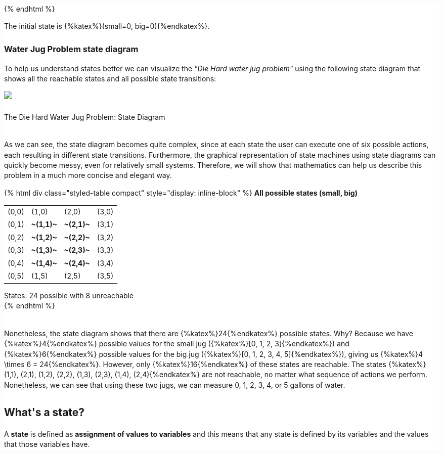 {% endhtml %}

The initial state is {%katex%}(small=0, big=0){%endkatex%}.

### Water Jug Problem state diagram

To help us understand states better we can visualize the *"Die Hard water jug problem"* using the following state diagram that shows all the reachable states and all possible state transitions:

<div class="text-center">
<img style="width: 90%" src="/images/die-hard-states.png">
<div class="text-secondary text-bold"><br>The Die Hard Water Jug Problem: State Diagram</div>
</div><br>

As we can see, the state diagram becomes quite complex, since at each state the user can execute one of six possible actions, each resulting in different state transitions. Furthermore, the graphical representation of state machines using state diagrams can quickly become messy, even for relatively small systems. Therefore, we will show that mathematics can help us describe this problem in a much more concise and elegant way.

<div class="text-center">

{% html div class="styled-table compact" style="display: inline-block" %}
**All possible states (small, big)**

|  |     |     |     |
|-----|-----|-----|-----|
| (0,0) | (1,0) | (2,0) | (3,0) |
| (0,1) | **~(1,1)~** | **~(2,1)~** | (3,1) |
| (0,2) | **~(1,2)~**  | **~(2,2)~**  | (3,2) |
| (0,3) | **~(1,3)~**  | **~(2,3)~**  | (3,3) |
| (0,4) | **~(1,4)~**  | **~(2,4)~**  | (3,4) |
| (0,5) | (1,5) | (2,5) | (3,5) |

<div class="text-secondary text-bold">States: 24 possible with 8 unreachable</div>
{% endhtml %}
</div>

<br>Nonetheless, the state diagram shows that there are {%katex%}24{%endkatex%} possible states. Why? Because we have {%katex%}4{%endkatex%} possible values for the small jug ({%katex%}[0, 1, 2, 3]{%endkatex%}) and {%katex%}6{%endkatex%} possible values for the big jug ({%katex%}[0, 1, 2, 3, 4, 5]{%endkatex%}), giving us {%katex%}4 \times 6 = 24{%endkatex%}. However, only {%katex%}16{%endkatex%} of these states are reachable. The states {%katex%}(1,1), (2,1), (1,2), (2,2), (1,3), (2,3), (1,4), (2,4){%endkatex%} are not reachable, no matter what sequence of actions we perform. Nonetheless, we can see that using these two jugs, we can measure 0, 1, 2, 3, 4, or 5 gallons of water.

## What's a state?

A **state** is defined as **assignment of values to variables** and this means that any state is defined by its variables
and the values that those variables have.
